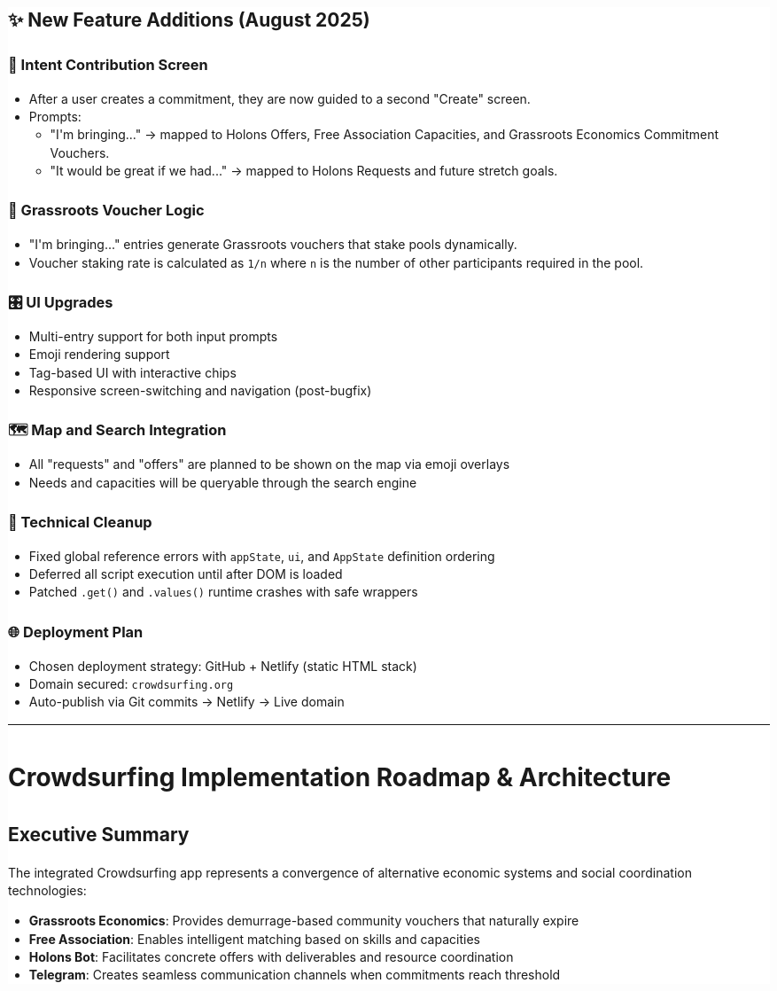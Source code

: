 
## ✨ New Feature Additions (August 2025)

### 🎯 Intent Contribution Screen
- After a user creates a commitment, they are now guided to a second "Create" screen.
- Prompts:
  - "I'm bringing..." → mapped to Holons Offers, Free Association Capacities, and Grassroots Economics Commitment Vouchers.
  - "It would be great if we had..." → mapped to Holons Requests and future stretch goals.

### 🧠 Grassroots Voucher Logic
- "I'm bringing..." entries generate Grassroots vouchers that stake pools dynamically.
- Voucher staking rate is calculated as `1/n` where `n` is the number of other participants required in the pool.

### 🎛️ UI Upgrades
- Multi-entry support for both input prompts
- Emoji rendering support
- Tag-based UI with interactive chips
- Responsive screen-switching and navigation (post-bugfix)

### 🗺️ Map and Search Integration
- All "requests" and "offers" are planned to be shown on the map via emoji overlays
- Needs and capacities will be queryable through the search engine

### 🧩 Technical Cleanup
- Fixed global reference errors with `appState`, `ui`, and `AppState` definition ordering
- Deferred all script execution until after DOM is loaded
- Patched `.get()` and `.values()` runtime crashes with safe wrappers

### 🌐 Deployment Plan
- Chosen deployment strategy: GitHub + Netlify (static HTML stack)
- Domain secured: `crowdsurfing.org`
- Auto-publish via Git commits → Netlify → Live domain

---
# Crowdsurfing Implementation Roadmap & Architecture

## Executive Summary

The integrated Crowdsurfing app represents a convergence of alternative economic systems and social coordination technologies:

- **Grassroots Economics**: Provides demurrage-based community vouchers that naturally expire
- **Free Association**: Enables intelligent matching based on skills and capacities  
- **Holons Bot**: Facilitates concrete offers with deliverables and resource coordination
- **Telegram**: Creates seamless communication channels when commitments reach threshold
